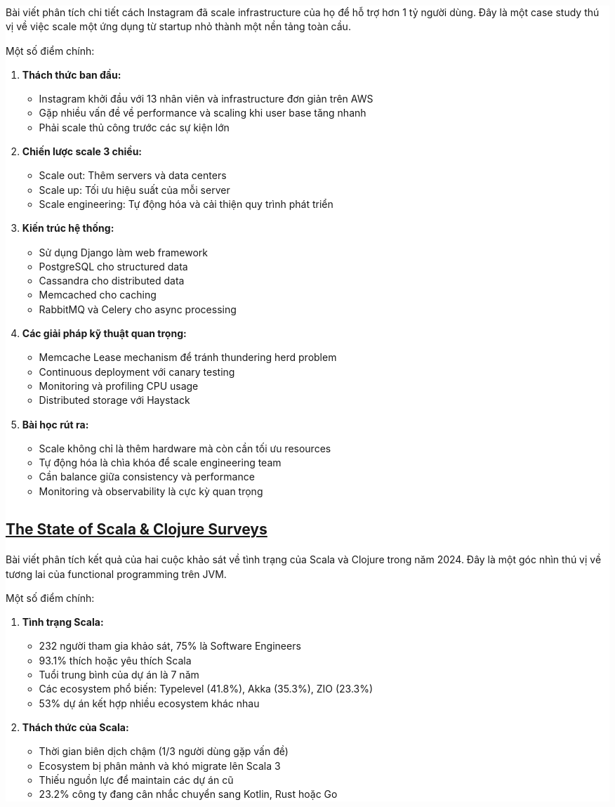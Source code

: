 Bài viết phân tích chi tiết cách Instagram đã scale infrastructure của họ để hỗ trợ hơn 1 tỷ người dùng. Đây là một case study thú vị về việc scale một ứng dụng từ startup nhỏ thành một nền tảng toàn cầu.

Một số điểm chính:

1. **Thách thức ban đầu:**
   - Instagram khởi đầu với 13 nhân viên và infrastructure đơn giản trên AWS
   - Gặp nhiều vấn đề về performance và scaling khi user base tăng nhanh
   - Phải scale thủ công trước các sự kiện lớn

2. **Chiến lược scale 3 chiều:**
   - Scale out: Thêm servers và data centers
   - Scale up: Tối ưu hiệu suất của mỗi server
   - Scale engineering: Tự động hóa và cải thiện quy trình phát triển

3. **Kiến trúc hệ thống:**
   - Sử dụng Django làm web framework
   - PostgreSQL cho structured data
   - Cassandra cho distributed data
   - Memcached cho caching
   - RabbitMQ và Celery cho async processing

4. **Các giải pháp kỹ thuật quan trọng:**
   - Memcache Lease mechanism để tránh thundering herd problem
   - Continuous deployment với canary testing
   - Monitoring và profiling CPU usage
   - Distributed storage với Haystack

5. **Bài học rút ra:**
   - Scale không chỉ là thêm hardware mà còn cần tối ưu resources
   - Tự động hóa là chìa khóa để scale engineering team
   - Cần balance giữa consistency và performance
   - Monitoring và observability là cực kỳ quan trọng

## [The State of Scala & Clojure Surveys](https://www.jvm-weekly.com/p/the-state-of-scala-and-clojure-surveys)

Bài viết phân tích kết quả của hai cuộc khảo sát về tình trạng của Scala và Clojure trong năm 2024. Đây là một góc nhìn thú vị về tương lai của functional programming trên JVM.

Một số điểm chính:

1. **Tình trạng Scala:**
   - 232 người tham gia khảo sát, 75% là Software Engineers
   - 93.1% thích hoặc yêu thích Scala
   - Tuổi trung bình của dự án là 7 năm
   - Các ecosystem phổ biến: Typelevel (41.8%), Akka (35.3%), ZIO (23.3%)
   - 53% dự án kết hợp nhiều ecosystem khác nhau

2. **Thách thức của Scala:**
   - Thời gian biên dịch chậm (1/3 người dùng gặp vấn đề)
   - Ecosystem bị phân mảnh và khó migrate lên Scala 3
   - Thiếu nguồn lực để maintain các dự án cũ
   - 23.2% công ty đang cân nhắc chuyển sang Kotlin, Rust hoặc Go
